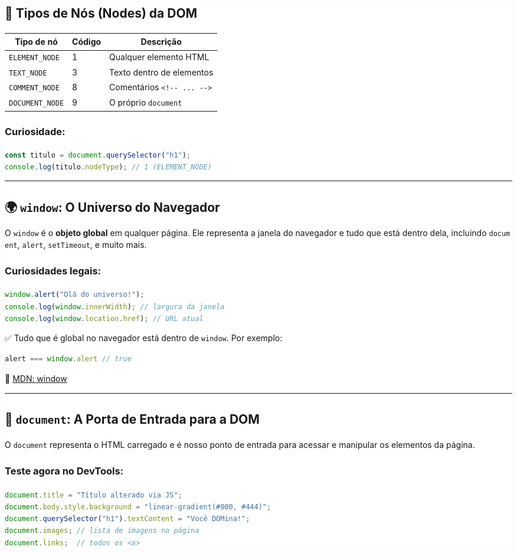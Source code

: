 
## 🧩 Tipos de Nós (Nodes) da DOM

| Tipo de nó      | Código | Descrição                  |
| --------------- | ------ | -------------------------- |
| `ELEMENT_NODE`  | 1      | Qualquer elemento HTML     |
| `TEXT_NODE`     | 3      | Texto dentro de elementos  |
| `COMMENT_NODE`  | 8      | Comentários `<!-- ... -->` |
| `DOCUMENT_NODE` | 9      | O próprio `document`       |

### Curiosidade:

```js
const titulo = document.querySelector("h1");
console.log(titulo.nodeType); // 1 (ELEMENT_NODE)
```

---

## 🌍 `window`: O Universo do Navegador

O `window` é o **objeto global** em qualquer página. Ele representa a janela do navegador e tudo que está dentro dela, incluindo `document`, `alert`, `setTimeout`, e muito mais.

### Curiosidades legais:

```js
window.alert("Olá do universo!");
console.log(window.innerWidth); // largura da janela
console.log(window.location.href); // URL atual
```

✅ Tudo que é global no navegador está dentro de `window`. Por exemplo:

```js
alert === window.alert // true
```

🔗 [MDN: window](https://developer.mozilla.org/pt-BR/docs/Web/API/Window)

---

## 📄 `document`: A Porta de Entrada para a DOM

O `document` representa o HTML carregado e é nosso ponto de entrada para acessar e manipular os elementos da página.

### Teste agora no DevTools:

```js
document.title = "Título alterado via JS";
document.body.style.background = "linear-gradient(#000, #444)";
document.querySelector("h1").textContent = "Você DOMina!";
document.images; // lista de imagens na página
document.links;  // todos os <a>
```
